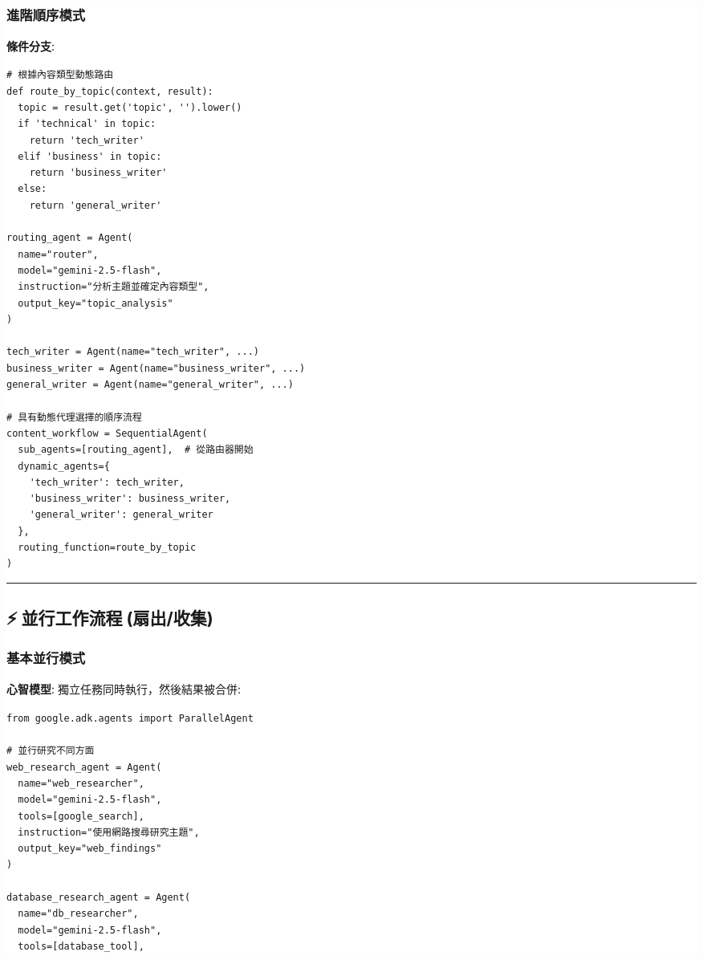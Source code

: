 ### 進階順序模式[​](#advanced-sequential-patterns "Direct link to 進階順序模式")

**條件分支**:

```
# 根據內容類型動態路由
def route_by_topic(context, result):
  topic = result.get('topic', '').lower()
  if 'technical' in topic:
    return 'tech_writer'
  elif 'business' in topic:
    return 'business_writer'
  else:
    return 'general_writer'

routing_agent = Agent(
  name="router",
  model="gemini-2.5-flash",
  instruction="分析主題並確定內容類型",
  output_key="topic_analysis"
)

tech_writer = Agent(name="tech_writer", ...)
business_writer = Agent(name="business_writer", ...)
general_writer = Agent(name="general_writer", ...)

# 具有動態代理選擇的順序流程
content_workflow = SequentialAgent(
  sub_agents=[routing_agent],  # 從路由器開始
  dynamic_agents={
    'tech_writer': tech_writer,
    'business_writer': business_writer,
    'general_writer': general_writer
  },
  routing_function=route_by_topic
)
```

---

## ⚡ 並行工作流程 (扇出/收集)[​](#-parallel-workflows-fan-outgather "Direct link to ⚡ 並行工作流程 (扇出/收集)")

### 基本並行模式[​](#basic-parallel-pattern "Direct link to 基本並行模式")

**心智模型**: 獨立任務同時執行，然後結果被合併:

```
from google.adk.agents import ParallelAgent

# 並行研究不同方面
web_research_agent = Agent(
  name="web_researcher",
  model="gemini-2.5-flash",
  tools=[google_search],
  instruction="使用網路搜尋研究主題",
  output_key="web_findings"
)

database_research_agent = Agent(
  name="db_researcher",
  model="gemini-2.5-flash",
  tools=[database_tool],
```